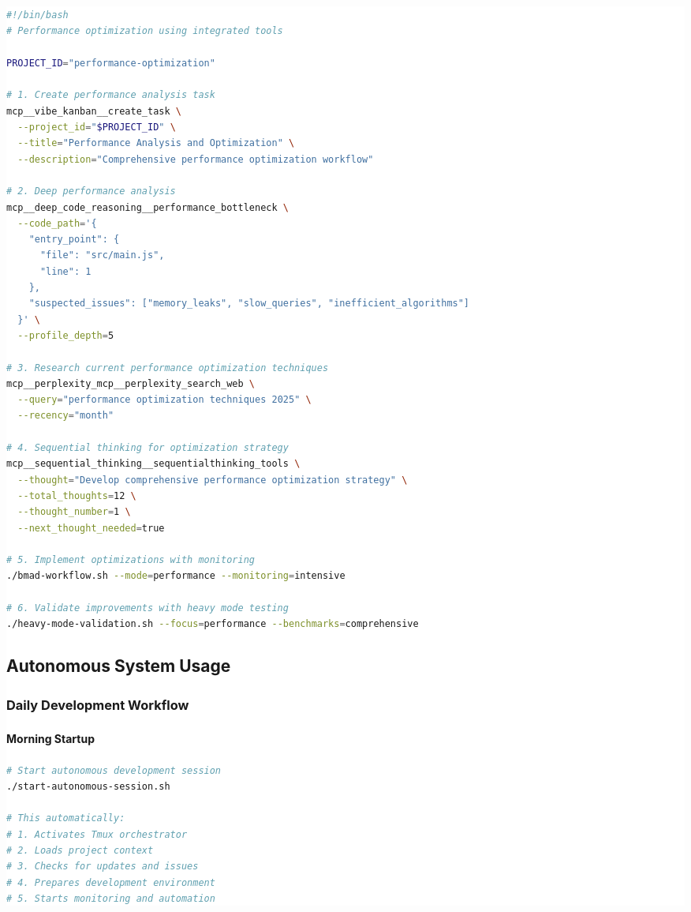 ```bash
#!/bin/bash
# Performance optimization using integrated tools

PROJECT_ID="performance-optimization"

# 1. Create performance analysis task
mcp__vibe_kanban__create_task \
  --project_id="$PROJECT_ID" \
  --title="Performance Analysis and Optimization" \
  --description="Comprehensive performance optimization workflow"

# 2. Deep performance analysis
mcp__deep_code_reasoning__performance_bottleneck \
  --code_path='{
    "entry_point": {
      "file": "src/main.js",
      "line": 1
    },
    "suspected_issues": ["memory_leaks", "slow_queries", "inefficient_algorithms"]
  }' \
  --profile_depth=5

# 3. Research current performance optimization techniques
mcp__perplexity_mcp__perplexity_search_web \
  --query="performance optimization techniques 2025" \
  --recency="month"

# 4. Sequential thinking for optimization strategy
mcp__sequential_thinking__sequentialthinking_tools \
  --thought="Develop comprehensive performance optimization strategy" \
  --total_thoughts=12 \
  --thought_number=1 \
  --next_thought_needed=true

# 5. Implement optimizations with monitoring
./bmad-workflow.sh --mode=performance --monitoring=intensive

# 6. Validate improvements with heavy mode testing
./heavy-mode-validation.sh --focus=performance --benchmarks=comprehensive
```

## Autonomous System Usage

### Daily Development Workflow

#### Morning Startup

```bash
# Start autonomous development session
./start-autonomous-session.sh

# This automatically:
# 1. Activates Tmux orchestrator
# 2. Loads project context
# 3. Checks for updates and issues
# 4. Prepares development environment
# 5. Starts monitoring and automation
```
